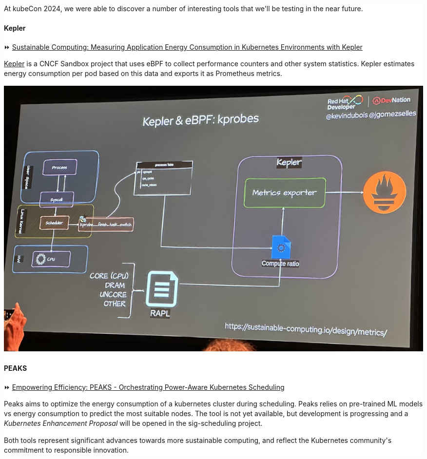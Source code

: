 At kubeCon 2024, we were able to discover a number of interesting tools that we'll be testing in the near future.

#### Kepler

⏩ [Sustainable Computing: Measuring Application Energy Consumption in Kubernetes Environments with Kepler](https://www.youtube.com/watch?v=7_a9mCTcxkk)

[Kepler](https://sustainable-computing.io/) is a CNCF Sandbox project that uses eBPF to collect performance counters and other system statistics. Kepler estimates energy consumption per pod based on this data and exports it as Prometheus metrics.

![Kepler](/images/posts/2024-04-09-kubecon-europe-2024/kepler.jpeg)

#### PEAKS

⏩ [Empowering Efficiency: PEAKS - Orchestrating Power-Aware Kubernetes Scheduling](https://www.youtube.com/watch?v=WPrSnZ4lyjw)

Peaks aims to optimize the energy consumption of a kubernetes cluster during scheduling. Peaks relies on pre-trained ML models vs energy consumption to predict the most suitable nodes. The tool is not yet available, but development is progressing and a *Kubernetes Enhancement Proposal* will be opened in the sig-scheduling project.

Both tools represent significant advances towards more sustainable computing, and reflect the Kubernetes community's commitment to responsible innovation.
